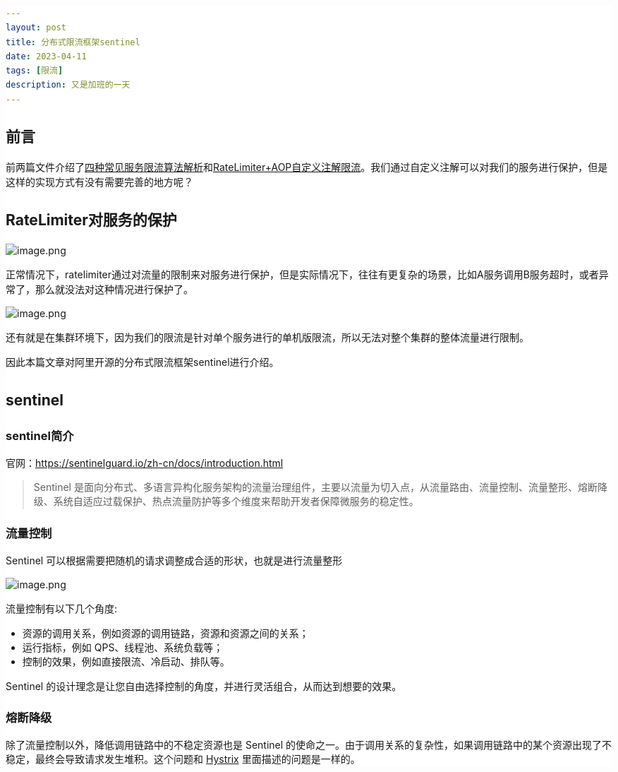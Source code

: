 ```yaml
---
layout: post
title: 分布式限流框架sentinel
date: 2023-04-11
tags: [限流]
description: 又是加班的一天
---
```


## 前言
前两篇文件介绍了[四种常见服务限流算法解析](https://juejin.cn/post/7219095104040075301)和[RateLimiter+AOP自定义注解限流](https://juejin.cn/post/7220070434187771964)。我们通过自定义注解可以对我们的服务进行保护，但是这样的实现方式有没有需要完善的地方呢？

## RateLimiter对服务的保护

![image.png](https://p3-juejin.byteimg.com/tos-cn-i-k3u1fbpfcp/4a1837b2318a40b5adfa0e9171d4237e~tplv-k3u1fbpfcp-watermark.image?)

正常情况下，ratelimiter通过对流量的限制来对服务进行保护，但是实际情况下，往往有更复杂的场景，比如A服务调用B服务超时，或者异常了，那么就没法对这种情况进行保护了。

![image.png](https://p3-juejin.byteimg.com/tos-cn-i-k3u1fbpfcp/7da1a51299f4421285fdfaaad0df56f7~tplv-k3u1fbpfcp-watermark.image?)

还有就是在集群环境下，因为我们的限流是针对单个服务进行的单机版限流，所以无法对整个集群的整体流量进行限制。

因此本篇文章对阿里开源的分布式限流框架sentinel进行介绍。

## sentinel

### sentinel简介

官网：https://sentinelguard.io/zh-cn/docs/introduction.html
> Sentinel 是面向分布式、多语言异构化服务架构的流量治理组件，主要以流量为切入点，从流量路由、流量控制、流量整形、熔断降级、系统自适应过载保护、热点流量防护等多个维度来帮助开发者保障微服务的稳定性。

### 流量控制

Sentinel 可以根据需要把随机的请求调整成合适的形状，也就是进行流量整形

![image.png](https://p9-juejin.byteimg.com/tos-cn-i-k3u1fbpfcp/2d3090ca23e741ac9aaa0835b1be3829~tplv-k3u1fbpfcp-watermark.image?)

流量控制有以下几个角度:

-   资源的调用关系，例如资源的调用链路，资源和资源之间的关系；
-   运行指标，例如 QPS、线程池、系统负载等；
-   控制的效果，例如直接限流、冷启动、排队等。

Sentinel 的设计理念是让您自由选择控制的角度，并进行灵活组合，从而达到想要的效果。

### 熔断降级

除了流量控制以外，降低调用链路中的不稳定资源也是 Sentinel 的使命之一。由于调用关系的复杂性，如果调用链路中的某个资源出现了不稳定，最终会导致请求发生堆积。这个问题和 [Hystrix](https://github.com/Netflix/Hystrix/wiki#what-problem-does-hystrix-solve) 里面描述的问题是一样的。
